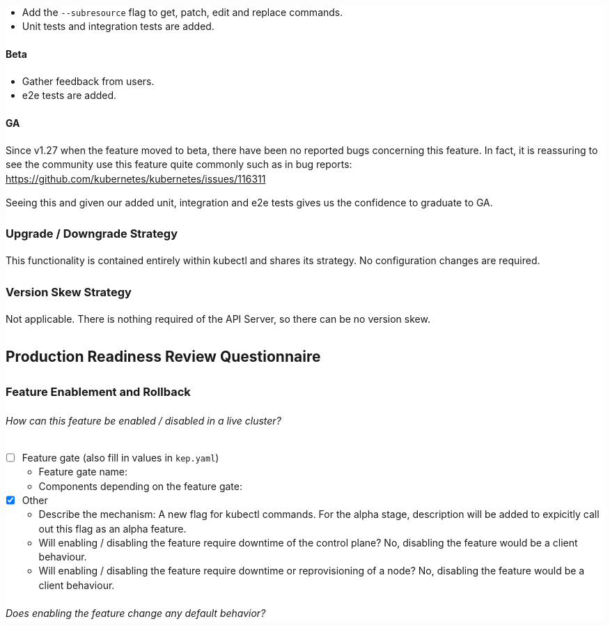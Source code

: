 - Add the `--subresource` flag to get, patch, edit and replace commands.
- Unit tests and integration tests are added.

#### Beta

- Gather feedback from users.
- e2e tests are added.

#### GA

Since v1.27 when the feature moved to beta, there have been no reported bugs concerning this feature.
In fact, it is reassuring to see the community use this feature quite commonly such as in bug reports:
https://github.com/kubernetes/kubernetes/issues/116311 

Seeing this and given our added unit, integration and e2e tests gives us the confidence to graduate to GA.


### Upgrade / Downgrade Strategy

This functionality is contained entirely within kubectl and shares its strategy.
No configuration changes are required.

### Version Skew Strategy

Not applicable. There is nothing required of the API Server, so there
can be no version skew.

## Production Readiness Review Questionnaire

### Feature Enablement and Rollback

###### How can this feature be enabled / disabled in a live cluster?



- [ ] Feature gate (also fill in values in `kep.yaml`)
    - Feature gate name:
    - Components depending on the feature gate:
- [x] Other
    - Describe the mechanism: A new flag for kubectl commands.
      For the alpha stage, description will be added to expicitly call
      out this flag as an alpha feature.
    - Will enabling / disabling the feature require downtime of the control
      plane? No, disabling the feature would be a client behaviour.
    - Will enabling / disabling the feature require downtime or reprovisioning
      of a node? 
      No, disabling the feature would be a client behaviour.

###### Does enabling the feature change any default behavior?


[kubernetes.io]: https://kubernetes.io/
[kubernetes/enhancements]: https://git.k8s.io/enhancements
[kubernetes/kubernetes]: https://git.k8s.io/kubernetes
[kubernetes/website]: https://git.k8s.io/website
[builder]: https://github.com/kubernetes/kubernetes/blob/master/staging/src/k8s.io/cli-runtime/pkg/resource/builder.go
[helper]: https://github.com/kubernetes/kubernetes/blob/master/staging/src/k8s.io/cli-runtime/pkg/resource/helper.go
[visitor]: https://github.com/kubernetes/kubernetes/blob/master/staging/src/k8s.io/cli-runtime/pkg/resource/visitor.go
[printers.go]: https://github.com/kubernetes/kubernetes/blob/master/pkg/printers/internalversion/printers.go#L88
[helpers.go]: https://github.com/kubernetes/kubernetes/blob/master/staging/src/k8s.io/apiextensions-apiserver/pkg/apiserver/helpers.go
[POC PR]: https://github.com/kubernetes/kubernetes/pull/99556
[Demo]: https://youtu.be/zUa7dudYCQM?t=299